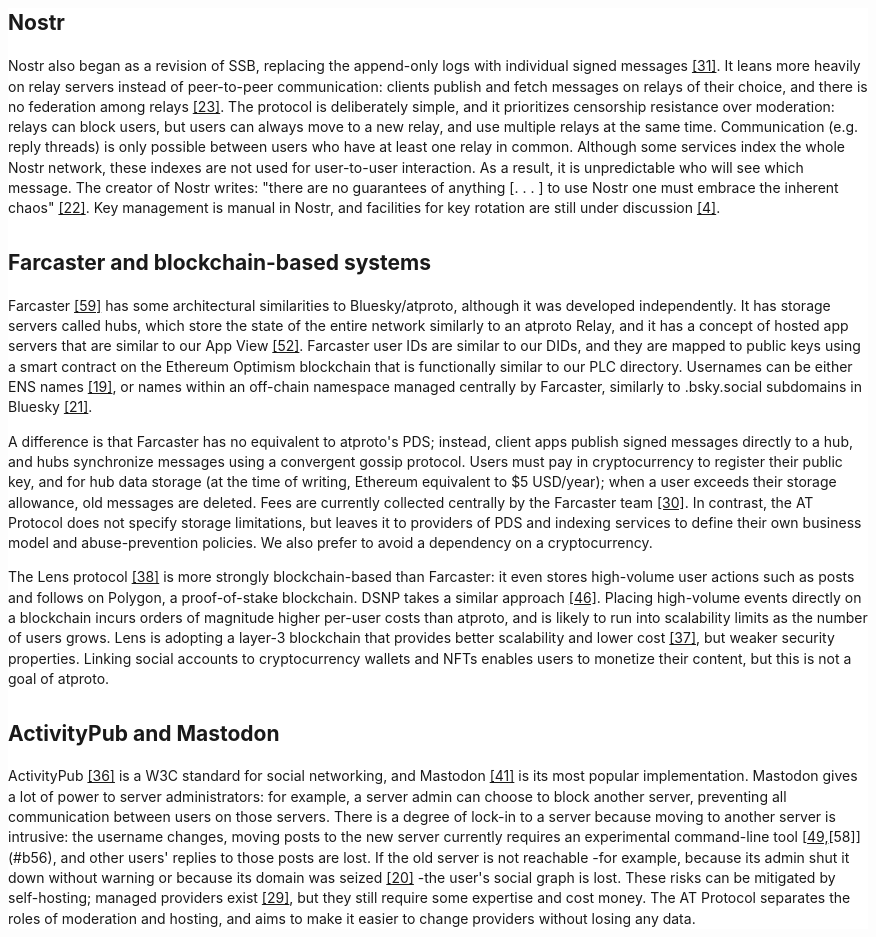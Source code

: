 ## Nostr

Nostr also began as a revision of SSB, replacing the append-only logs with individual signed messages [[31]](#b29). It leans more heavily on relay servers instead of peer-to-peer communication: clients publish and fetch messages on relays of their choice, and there is no federation among relays [[23]](#b21). The protocol is deliberately simple, and it prioritizes censorship resistance over moderation: relays can block users, but users can always move to a new relay, and use multiple relays at the same time. Communication (e.g. reply threads) is only possible between users who have at least one relay in common. Although some services index the whole Nostr network, these indexes are not used for user-to-user interaction. As a result, it is unpredictable who will see which message. The creator of Nostr writes: "there are no guarantees of anything [. . . ] to use Nostr one must embrace the inherent chaos" [[22]](#b20). Key management is manual in Nostr, and facilities for key rotation are still under discussion [[4]](#b3).

## Farcaster and blockchain-based systems

Farcaster [[59]](#b57) has some architectural similarities to Bluesky/atproto, although it was developed independently. It has storage servers called hubs, which store the state of the entire network similarly to an atproto Relay, and it has a concept of hosted app servers that are similar to our App View [[52]](#b50). Farcaster user IDs are similar to our DIDs, and they are mapped to public keys using a smart contract on the Ethereum Optimism blockchain that is functionally similar to our PLC directory. Usernames can be either ENS names [[19]](#b17), or names within an off-chain namespace managed centrally by Farcaster, similarly to .bsky.social subdomains in Bluesky [[21]](#b19).

A difference is that Farcaster has no equivalent to atproto's PDS; instead, client apps publish signed messages directly to a hub, and hubs synchronize messages using a convergent gossip protocol. Users must pay in cryptocurrency to register their public key, and for hub data storage (at the time of writing, Ethereum equivalent to $5 USD/year); when a user exceeds their storage allowance, old messages are deleted. Fees are currently collected centrally by the Farcaster team [[30]](#b28). In contrast, the AT Protocol does not specify storage limitations, but leaves it to providers of PDS and indexing services to define their own business model and abuse-prevention policies. We also prefer to avoid a dependency on a cryptocurrency.

The Lens protocol [[38]](#b36) is more strongly blockchain-based than Farcaster: it even stores high-volume user actions such as posts and follows on Polygon, a proof-of-stake blockchain. DSNP takes a similar approach [[46]](#b44). Placing high-volume events directly on a blockchain incurs orders of magnitude higher per-user costs than atproto, and is likely to run into scalability limits as the number of users grows. Lens is adopting a layer-3 blockchain that provides better scalability and lower cost [[37]](#b35), but weaker security properties. Linking social accounts to cryptocurrency wallets and NFTs enables users to monetize their content, but this is not a goal of atproto.

## ActivityPub and Mastodon

ActivityPub [[36]](#b34) is a W3C standard for social networking, and Mastodon [[41]](#b39) is its most popular implementation. Mastodon gives a lot of power to server administrators: for example, a server admin can choose to block another server, preventing all communication between users on those servers. There is a degree of lock-in to a server because moving to another server is intrusive: the username changes, moving posts to the new server currently requires an experimental command-line tool [[49,](#b47)[58]](#b56), and other users' replies to those posts are lost. If the old server is not reachable -for example, because its admin shut it down without warning or because its domain was seized [[20]](#b18) -the user's social graph is lost. These risks can be mitigated by self-hosting; managed providers exist [[29]](#b27), but they still require some expertise and cost money. The AT Protocol separates the roles of moderation and hosting, and aims to make it easier to change providers without losing any data.
